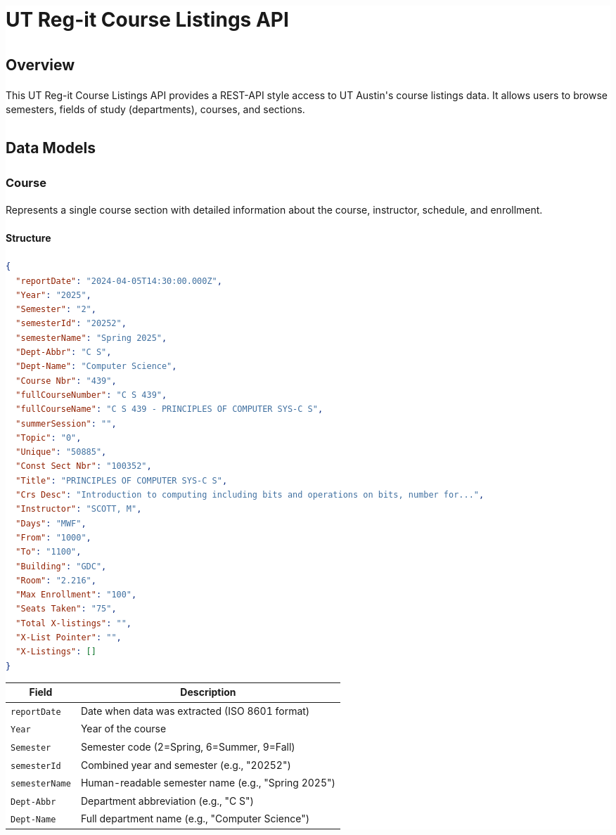 # UT Reg-it Course Listings API

## Overview

This UT Reg-it Course Listings API provides a REST-API style access to UT Austin's course listings data. It allows users to browse semesters, fields of study (departments), courses, and sections.

## Data Models

### Course

Represents a single course section with detailed information about the course, instructor, schedule, and enrollment.

#### Structure

```json
{
  "reportDate": "2024-04-05T14:30:00.000Z",
  "Year": "2025",
  "Semester": "2",
  "semesterId": "20252",
  "semesterName": "Spring 2025",
  "Dept-Abbr": "C S",
  "Dept-Name": "Computer Science",
  "Course Nbr": "439",
  "fullCourseNumber": "C S 439",
  "fullCourseName": "C S 439 - PRINCIPLES OF COMPUTER SYS-C S",
  "summerSession": "",
  "Topic": "0",
  "Unique": "50885",
  "Const Sect Nbr": "100352",
  "Title": "PRINCIPLES OF COMPUTER SYS-C S",
  "Crs Desc": "Introduction to computing including bits and operations on bits, number for...",
  "Instructor": "SCOTT, M",
  "Days": "MWF",
  "From": "1000",
  "To": "1100",
  "Building": "GDC",
  "Room": "2.216",
  "Max Enrollment": "100",
  "Seats Taken": "75",
  "Total X-listings": "",
  "X-List Pointer": "",
  "X-Listings": []
}
```

| **Field**           | **Description**                                              |
|---------------------|--------------------------------------------------------------|
| `reportDate`        | Date when data was extracted (ISO 8601 format)               |
| `Year`              | Year of the course                                           |
| `Semester`          | Semester code (2=Spring, 6=Summer, 9=Fall)                   |
| `semesterId`        | Combined year and semester (e.g., "20252")                   |
| `semesterName`      | Human-readable semester name (e.g., "Spring 2025")           |
| `Dept-Abbr`         | Department abbreviation (e.g., "C S")                        |
| `Dept-Name`         | Full department name (e.g., "Computer Science")              |